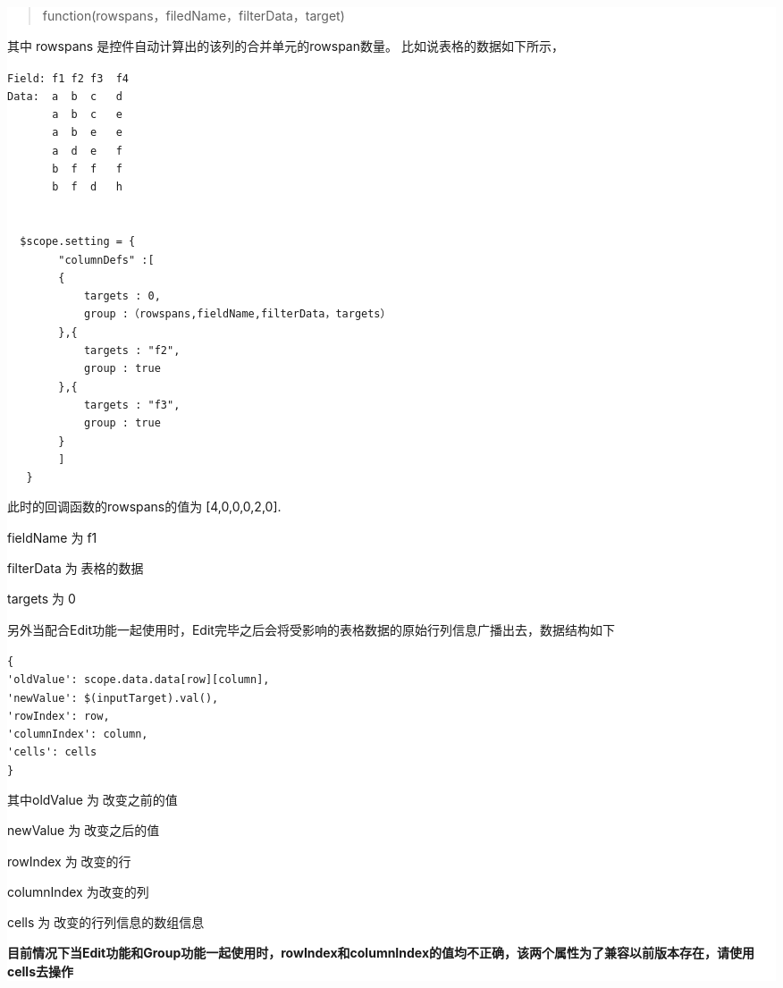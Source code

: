 > function(rowspans，filedName，filterData，target)

其中 rowspans 是控件自动计算出的该列的合并单元的rowspan数量。
比如说表格的数据如下所示，
    
    
    Field: f1 f2 f3  f4      
    Data:  a  b  c   d 
		   a  b  c   e
		   a  b  e   e
		   a  d  e   f
		   b  f  f   f
		   b  f  d   h 
   

      $scope.setting = {
    		"columnDefs" :[
    		{
    			targets : 0,
    			group :（rowspans,fieldName,filterData，targets）
    		},{
    			targets : "f2",
    			group : true
    		},{
    			targets : "f3",
    			group : true
    		}
    		]
       }  

此时的回调函数的rowspans的值为 [4,0,0,0,2,0].

fieldName 为 f1

filterData 为 表格的数据

targets 为 0 

另外当配合Edit功能一起使用时，Edit完毕之后会将受影响的表格数据的原始行列信息广播出去，数据结构如下
    
	{
    'oldValue': scope.data.data[row][column],
    'newValue': $(inputTarget).val(),
    'rowIndex': row,
    'columnIndex': column,
    'cells': cells
    }
其中oldValue 为 改变之前的值

newValue 为 改变之后的值

rowIndex 为 改变的行

columnIndex 为改变的列

cells 为 改变的行列信息的数组信息

**目前情况下当Edit功能和Group功能一起使用时，rowIndex和columnIndex的值均不正确，该两个属性为了兼容以前版本存在，请使用cells去操作**
    
